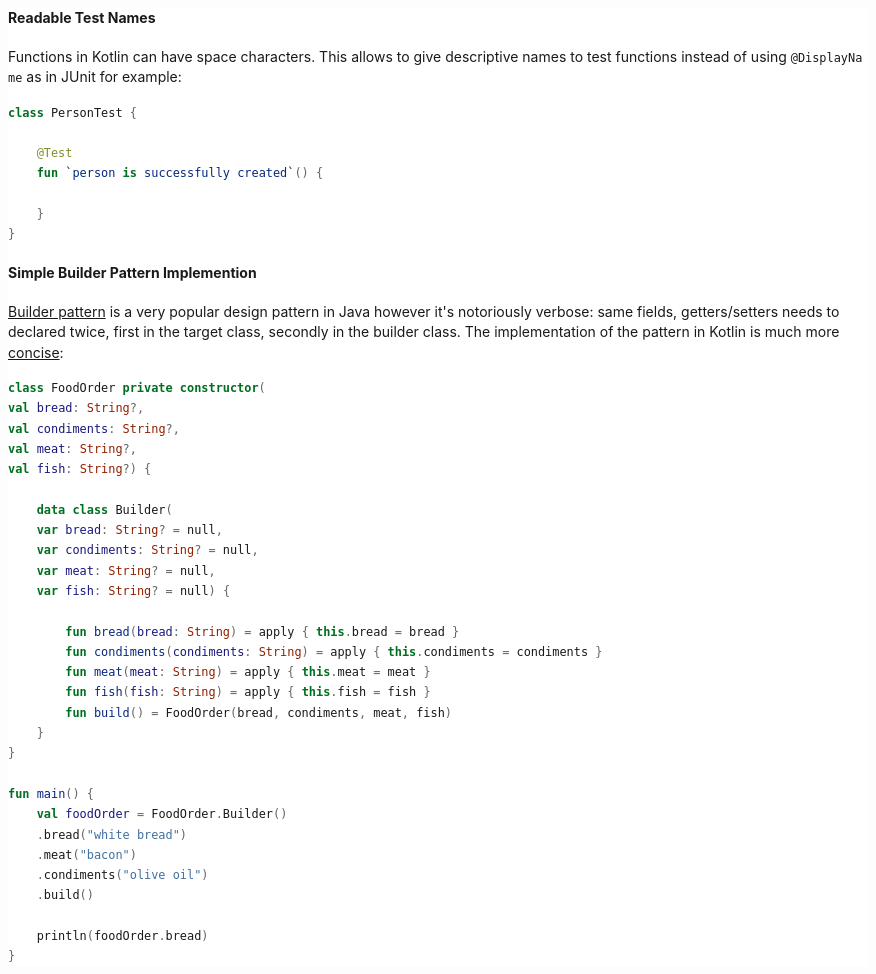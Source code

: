 #### <a name="readable-test-names"></a>Readable Test Names
Functions in Kotlin can have space characters. This allows to give descriptive names to test functions instead of using `@DisplayName` as in JUnit for example:
```kotlin
class PersonTest {

    @Test
    fun `person is successfully created`() {

    }
}
```

#### <a name="simple-builder-pattern-implementation"></a>Simple Builder Pattern Implemention
[Builder pattern](https://www.digitalocean.com/community/tutorials/builder-design-pattern-in-java) is a very popular design pattern in Java
however it's notoriously verbose: same fields, getters/setters needs to declared twice, first in the target class, secondly in the builder class.
The implementation of the pattern in Kotlin is much more [concise](https://www.baeldung.com/kotlin/builder-pattern#kotlin-style):
```kotlin
class FoodOrder private constructor(
val bread: String?,
val condiments: String?,
val meat: String?,
val fish: String?) {

    data class Builder(
    var bread: String? = null,
    var condiments: String? = null,
    var meat: String? = null,
    var fish: String? = null) {

        fun bread(bread: String) = apply { this.bread = bread }
        fun condiments(condiments: String) = apply { this.condiments = condiments }
        fun meat(meat: String) = apply { this.meat = meat }
        fun fish(fish: String) = apply { this.fish = fish }
        fun build() = FoodOrder(bread, condiments, meat, fish)
    }
}

fun main() {
    val foodOrder = FoodOrder.Builder()
    .bread("white bread")
    .meat("bacon")
    .condiments("olive oil")
    .build()

    println(foodOrder.bread)
}
```
